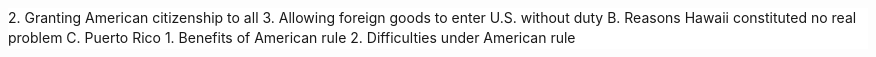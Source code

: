 <td>
</td>
<td>
2.
</td>
<td>
Granting American citizenship to all
</td>
</tr>
<tr>
<td>
</td>
<td>
</td>
<td>
3.
</td>
<td>
Allowing foreign goods to enter U.S. without duty
</td>
</tr>
<tr>
<td>
</td>
<td>
B.
</td>
<td>
Reasons Hawaii constituted no real problem
</td>
</tr>
<tr>
<td>
</td>
<td>
C.
</td>
<td>
Puerto Rico
</td>
</tr>
<tr>
<td>
</td>
<td>
</td>
<td>
1.
</td>
<td>
Benefits of American rule
</td>
</tr>
<tr>
<td>
</td>
<td>
</td>
<td>
2.
</td>
<td>
Difficulties under American rule
</td>